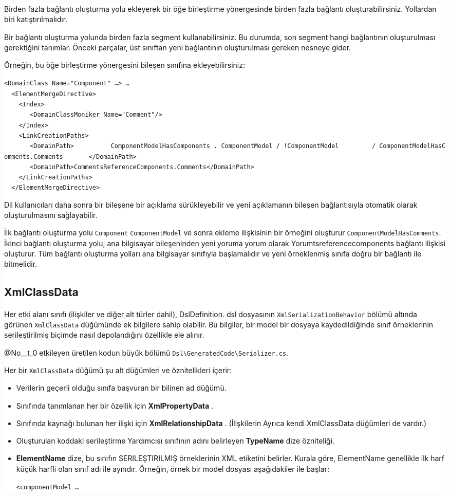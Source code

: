  Birden fazla bağlantı oluşturma yolu ekleyerek bir öğe birleştirme yönergesinde birden fazla bağlantı oluşturabilirsiniz. Yollardan biri katıştırılmalıdır.

 Bir bağlantı oluşturma yolunda birden fazla segment kullanabilirsiniz. Bu durumda, son segment hangi bağlantının oluşturulması gerektiğini tanımlar. Önceki parçalar, üst sınıftan yeni bağlantının oluşturulması gereken nesneye gider.

 Örneğin, bu öğe birleştirme yönergesini bileşen sınıfına ekleyebilirsiniz:

```
<DomainClass Name="Component" …> …
  <ElementMergeDirective>
    <Index>
       <DomainClassMoniker Name="Comment"/>
    </Index>
    <LinkCreationPaths>
       <DomainPath>          ComponentModelHasComponents . ComponentModel / !ComponentModel         / ComponentModelHasComments.Comments       </DomainPath>
       <DomainPath>CommentsReferenceComponents.Comments</DomainPath>
    </LinkCreationPaths>
  </ElementMergeDirective>
```

 Dil kullanıcıları daha sonra bir bileşene bir açıklama sürükleyebilir ve yeni açıklamanın bileşen bağlantısıyla otomatik olarak oluşturulmasını sağlayabilir.

 İlk bağlantı oluşturma yolu `Component` `ComponentModel` ve sonra ekleme ilişkisinin bir örneğini oluşturur `ComponentModelHasComments`. İkinci bağlantı oluşturma yolu, ana bilgisayar bileşeninden yeni yoruma yorum olarak Yorumtsreferencecomponents bağlantı ilişkisi oluşturur. Tüm bağlantı oluşturma yolları ana bilgisayar sınıfıyla başlamalıdır ve yeni örneklenmiş sınıfa doğru bir bağlantı ile bitmelidir.

## <a name="xmlclassdata"></a>XmlClassData
 Her etki alanı sınıfı (ilişkiler ve diğer alt türler dahil), DslDefinition. dsl dosyasının `XmlSerializationBehavior` bölümü altında görünen `XmlClassData` düğümünde ek bilgilere sahip olabilir. Bu bilgiler, bir model bir dosyaya kaydedildiğinde sınıf örneklerinin serileştirilmiş biçimde nasıl depolandığını özellikle ele alınır.

 @No__t_0 etkileyen üretilen kodun büyük bölümü `Dsl\GeneratedCode\Serializer.cs`.

 Her bir `XmlClassData` düğümü şu alt düğümleri ve öznitelikleri içerir:

- Verilerin geçerli olduğu sınıfa başvuran bir bilinen ad düğümü.

- Sınıfında tanımlanan her bir özellik için **XmlPropertyData** .

- Sınıfında kaynağı bulunan her ilişki için **XmlRelationshipData** . (İlişkilerin Ayrıca kendi XmlClassData düğümleri de vardır.)

- Oluşturulan koddaki serileştirme Yardımcısı sınıfının adını belirleyen **TypeName** dize özniteliği.

- **ElementName** dize, bu sınıfın SERILEŞTIRILMIŞ örneklerinin XML etiketini belirler. Kurala göre, ElementName genellikle ilk harf küçük harfli olan sınıf adı ile aynıdır. Örneğin, örnek bir model dosyası aşağıdakiler ile başlar:

    ```
    <componentModel …
    ```
